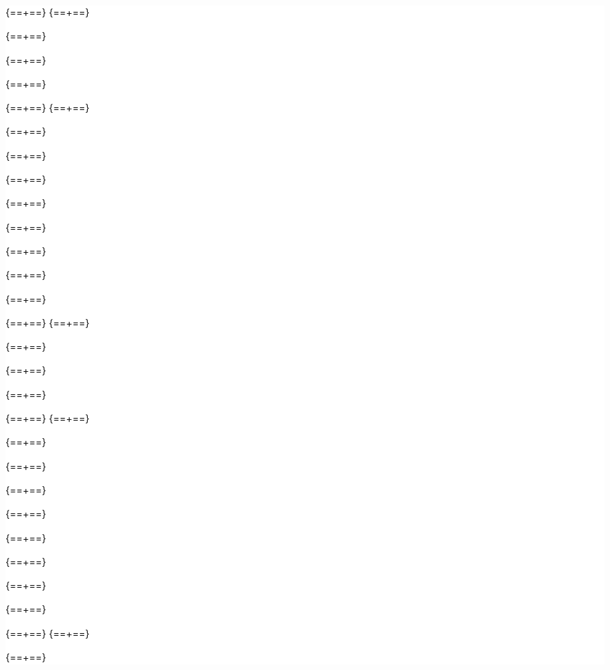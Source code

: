 
{==+==}
{==+==}

{==+==}

{==+==}

{==+==}


{==+==}
{==+==}

{==+==}

{==+==}


{==+==}

{==+==}

{==+==}

{==+==}

{==+==}

{==+==}

{==+==}
{==+==}

{==+==}

{==+==}

{==+==}


{==+==}
{==+==}

{==+==}

{==+==}

{==+==}

{==+==}


{==+==}


{==+==}

{==+==}

{==+==}

{==+==}
{==+==}

{==+==}
